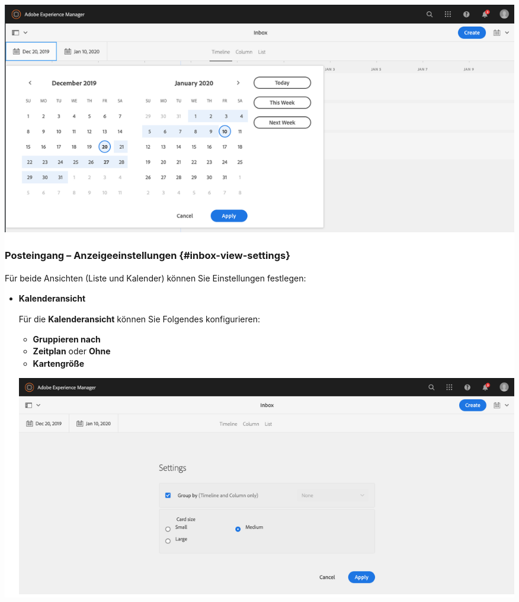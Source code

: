 ![Datumsbereich der Kalenderansicht im Posteingang](/help/sites-cloud/authoring/assets/inbox-calendar-range.png)

### Posteingang – Anzeigeeinstellungen {#inbox-view-settings}

Für beide Ansichten (Liste und Kalender) können Sie Einstellungen festlegen:

* **Kalenderansicht**

  Für die **Kalenderansicht** können Sie Folgendes konfigurieren:

   * **Gruppieren nach**
   * **Zeitplan** oder **Ohne**
   * **Kartengröße**

  ![Einstellungen für die Kalenderansicht im Posteingang](/help/sites-cloud/authoring/assets/inbox-calendar-settings.png)
